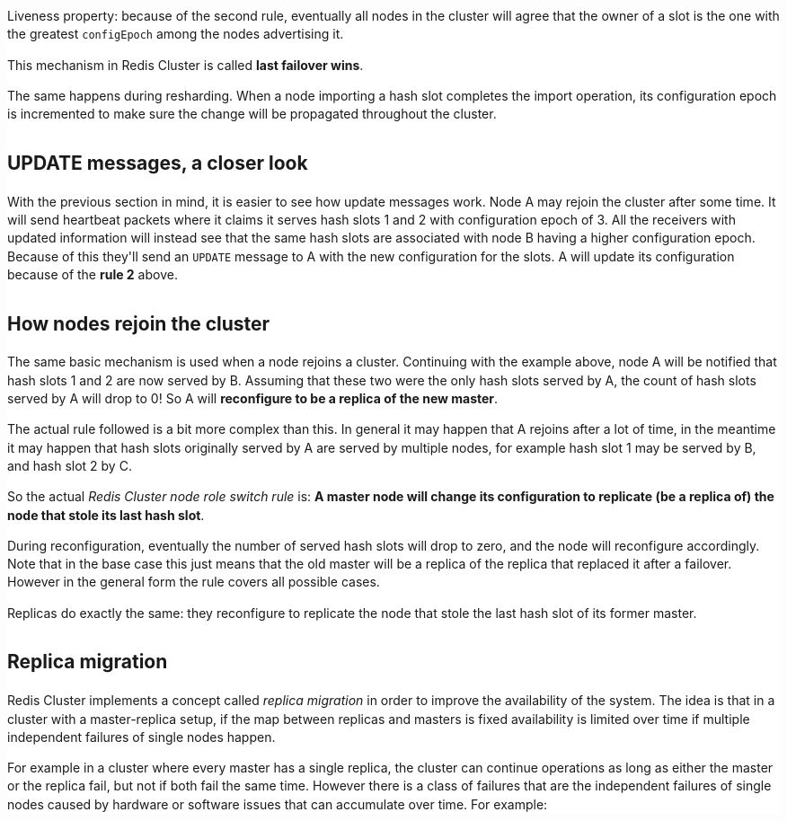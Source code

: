 Liveness property: because of the second rule, eventually all nodes in the cluster will agree that the owner of a slot is the one with the greatest `configEpoch` among the nodes advertising it.

This mechanism in Redis Cluster is called **last failover wins**.

The same happens during resharding. When a node importing a hash slot completes
the import operation, its configuration epoch is incremented to make sure the
change will be propagated throughout the cluster.

UPDATE messages, a closer look
---

With the previous section in mind, it is easier to see how update messages
work. Node A may rejoin the cluster after some time. It will send heartbeat
packets where it claims it serves hash slots 1 and 2 with configuration epoch
of 3. All the receivers with updated information will instead see that
the same hash slots are associated with node B having a higher configuration
epoch. Because of this they'll send an `UPDATE` message to A with the new
configuration for the slots. A will update its configuration because of the
**rule 2** above.

How nodes rejoin the cluster
---

The same basic mechanism is used when a node rejoins a cluster.
Continuing with the example above, node A will be notified
that hash slots 1 and 2 are now served by B. Assuming that these two were
the only hash slots served by A, the count of hash slots served by A will
drop to 0! So A will **reconfigure to be a replica of the new master**.

The actual rule followed is a bit more complex than this. In general it may
happen that A rejoins after a lot of time, in the meantime it may happen that
hash slots originally served by A are served by multiple nodes, for example
hash slot 1 may be served by B, and hash slot 2 by C.

So the actual *Redis Cluster node role switch rule* is: **A master node will change its configuration to replicate (be a replica of) the node that stole its last hash slot**.

During reconfiguration, eventually the number of served hash slots will drop to zero, and the node will reconfigure accordingly. Note that in the base case this just means that the old master will be a replica of the replica that replaced it after a failover. However in the general form the rule covers all possible cases.

Replicas do exactly the same: they reconfigure to replicate the node that
stole the last hash slot of its former master.

Replica migration
---

Redis Cluster implements a concept called *replica migration* in order to
improve the availability of the system. The idea is that in a cluster with
a master-replica setup, if the map between replicas and masters is fixed
availability is limited over time if multiple independent failures of single
nodes happen.

For example in a cluster where every master has a single replica, the cluster
can continue operations as long as either the master or the replica fail, but not
if both fail the same time. However there is a class of failures that are
the independent failures of single nodes caused by hardware or software issues
that can accumulate over time. For example:
